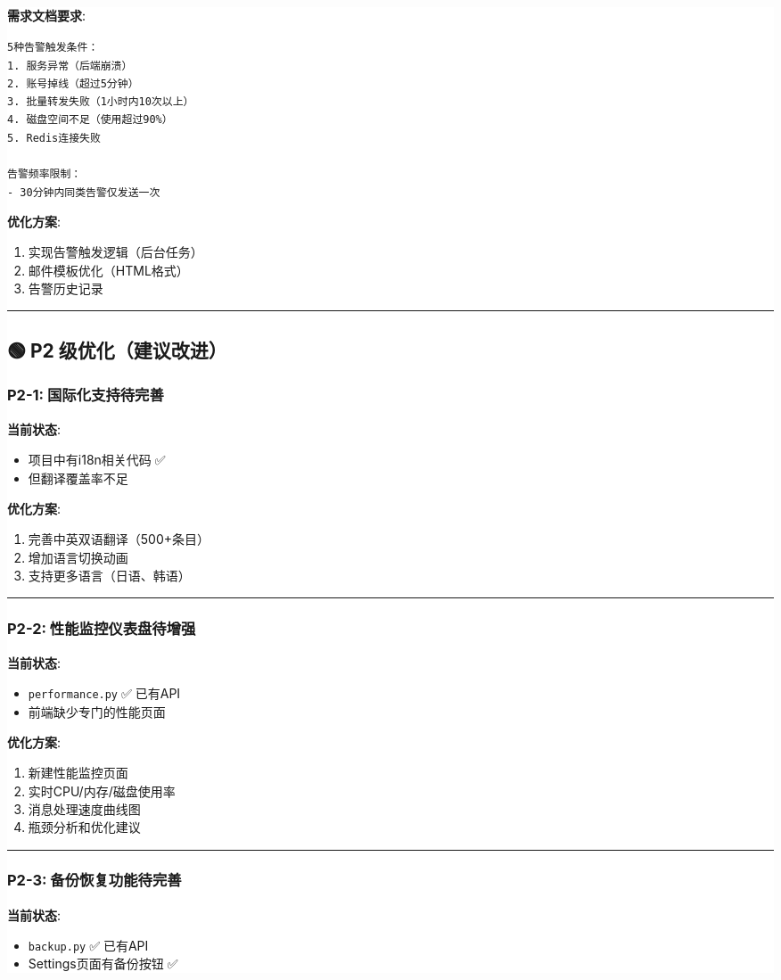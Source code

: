 **需求文档要求**:
```
5种告警触发条件：
1. 服务异常（后端崩溃）
2. 账号掉线（超过5分钟）
3. 批量转发失败（1小时内10次以上）
4. 磁盘空间不足（使用超过90%）
5. Redis连接失败

告警频率限制：
- 30分钟内同类告警仅发送一次
```

**优化方案**: 
1. 实现告警触发逻辑（后台任务）
2. 邮件模板优化（HTML格式）
3. 告警历史记录

---

## 🟢 P2 级优化（建议改进）

### P2-1: 国际化支持待完善

**当前状态**: 
- 项目中有i18n相关代码 ✅
- 但翻译覆盖率不足

**优化方案**: 
1. 完善中英双语翻译（500+条目）
2. 增加语言切换动画
3. 支持更多语言（日语、韩语）

---

### P2-2: 性能监控仪表盘待增强

**当前状态**: 
- `performance.py` ✅ 已有API
- 前端缺少专门的性能页面

**优化方案**: 
1. 新建性能监控页面
2. 实时CPU/内存/磁盘使用率
3. 消息处理速度曲线图
4. 瓶颈分析和优化建议

---

### P2-3: 备份恢复功能待完善

**当前状态**: 
- `backup.py` ✅ 已有API
- Settings页面有备份按钮 ✅
